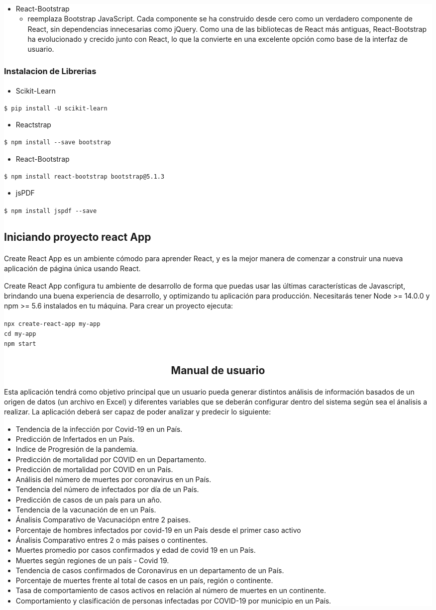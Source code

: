 *   React-Bootstrap 
    *   reemplaza Bootstrap JavaScript. Cada componente se ha construido desde cero como un verdadero componente de React, sin dependencias innecesarias como jQuery.
    Como una de las bibliotecas de React más antiguas, React-Bootstrap ha evolucionado y crecido junto con React, lo que la convierte en una excelente opción como base de la interfaz de usuario.


### Instalacion de Librerias
*   Scikit-Learn
```
$ pip install -U scikit-learn
```

*   Reactstrap
```
$ npm install --save bootstrap
```

*   React-Bootstrap
```
$ npm install react-bootstrap bootstrap@5.1.3
```

*   jsPDF
```
$ npm install jspdf --save
```

## Iniciando proyecto react App
Create React App es un ambiente cómodo para aprender React, y es la mejor manera de comenzar a construir una nueva aplicación de página única usando React.

Create React App configura tu ambiente de desarrollo de forma que puedas usar las últimas características de Javascript, brindando una buena experiencia de desarrollo, y optimizando tu aplicación para producción. Necesitarás tener Node >= 14.0.0 y npm >= 5.6 instalados en tu máquina. Para crear un proyecto ejecuta:

```
npx create-react-app my-app
cd my-app
npm start
```
  

## <center>Manual de usuario</center>
Esta aplicación tendrá como objetivo principal que un usuario pueda generar distintos análisis de información basados de un origen de datos (un archivo en Excel) y diferentes variables que se deberán configurar dentro del sistema según sea el ánalisis a realizar.
La aplicación deberá ser capaz de poder analizar y predecir lo siguiente:

* Tendencia de la infección por Covid-19 en un País.
* Predicción de Infertados en un País.
* Indice de Progresión de la pandemia.
* Predicción de mortalidad por COVID en un Departamento.
* Predicción de mortalidad por COVID en un País.
* Análisis del número de muertes por coronavirus en un País.
* Tendencia del número de infectados por día de un País.
* Predicción de casos de un país para un año.
* Tendencia de la vacunación de en un País.
* Ánalisis Comparativo de Vacunaciópn entre 2 paises.
* Porcentaje de hombres infectados por covid-19 en un País desde el primer caso activo
* Ánalisis Comparativo entres 2 o más paises o continentes.
* Muertes promedio por casos confirmados y edad de covid 19 en un País.
* Muertes según regiones de un país - Covid 19.
* Tendencia de casos confirmados de Coronavirus en un departamento de un País.
* Porcentaje de muertes frente al total de casos en un país, región o continente.
* Tasa de comportamiento de casos activos en relación al número de muertes en un continente.
* Comportamiento y clasificación de personas infectadas por COVID-19 por municipio en un País.